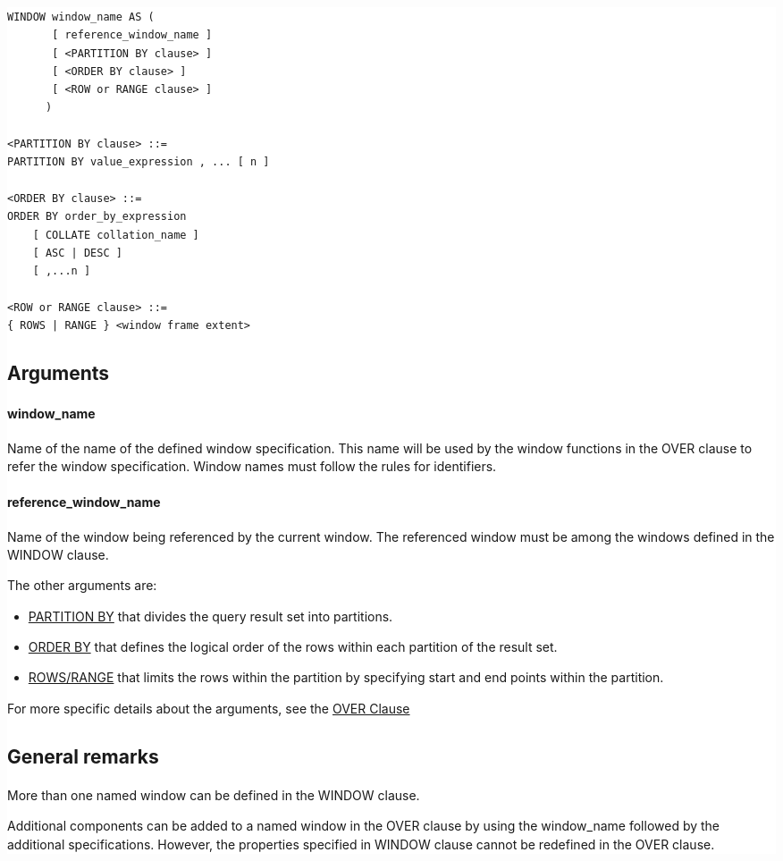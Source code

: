 ```syntaxsql
WINDOW window_name AS (
       [ reference_window_name ]   
       [ <PARTITION BY clause> ]  
       [ <ORDER BY clause> ]   
       [ <ROW or RANGE clause> ]  
      )  
  
<PARTITION BY clause> ::=  
PARTITION BY value_expression , ... [ n ]  
  
<ORDER BY clause> ::=  
ORDER BY order_by_expression  
    [ COLLATE collation_name ]   
    [ ASC | DESC ]   
    [ ,...n ]  
  
<ROW or RANGE clause> ::=  
{ ROWS | RANGE } <window frame extent>

```

## Arguments

#### window_name

Name of the name of the defined window specification. This name will be used by the window functions in the OVER clause to refer the window specification. Window names must follow the rules for identifiers.

#### reference_window_name

Name of the window being referenced by the current window. The referenced window must be among the windows defined in the WINDOW clause.

The other arguments are:

- [PARTITION BY](select-over-clause-transact-sql.md#partition-by) that divides the query result set into partitions.

- [ORDER BY](select-over-clause-transact-sql.md#order-by) that defines the logical order of the rows within each partition of the result set.

-   [ROWS/RANGE](select-over-clause-transact-sql.md#rows-or-range) that limits the rows within the partition by specifying start and end points within the partition.

For more specific details about the arguments, see the [OVER Clause](select-over-clause-transact-sql.md)


## General remarks

More than one named window can be defined in the WINDOW clause.

Additional components can be added to a named window in the OVER clause by using the window_name followed by the additional specifications. However, the properties specified in WINDOW clause cannot be redefined in the OVER clause.

